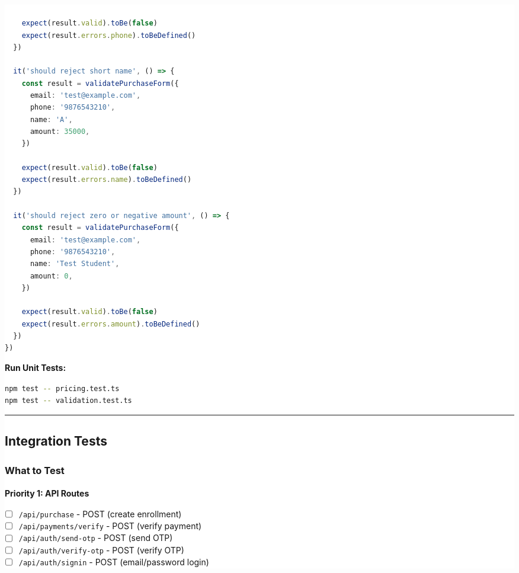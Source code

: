 ```typescript

    expect(result.valid).toBe(false)
    expect(result.errors.phone).toBeDefined()
  })

  it('should reject short name', () => {
    const result = validatePurchaseForm({
      email: 'test@example.com',
      phone: '9876543210',
      name: 'A',
      amount: 35000,
    })

    expect(result.valid).toBe(false)
    expect(result.errors.name).toBeDefined()
  })

  it('should reject zero or negative amount', () => {
    const result = validatePurchaseForm({
      email: 'test@example.com',
      phone: '9876543210',
      name: 'Test Student',
      amount: 0,
    })

    expect(result.valid).toBe(false)
    expect(result.errors.amount).toBeDefined()
  })
})
```

**Run Unit Tests:**

```bash
npm test -- pricing.test.ts
npm test -- validation.test.ts
```

---

## Integration Tests

### What to Test

**Priority 1: API Routes**

- [ ] `/api/purchase` - POST (create enrollment)
- [ ] `/api/payments/verify` - POST (verify payment)
- [ ] `/api/auth/send-otp` - POST (send OTP)
- [ ] `/api/auth/verify-otp` - POST (verify OTP)
- [ ] `/api/auth/signin` - POST (email/password login)
